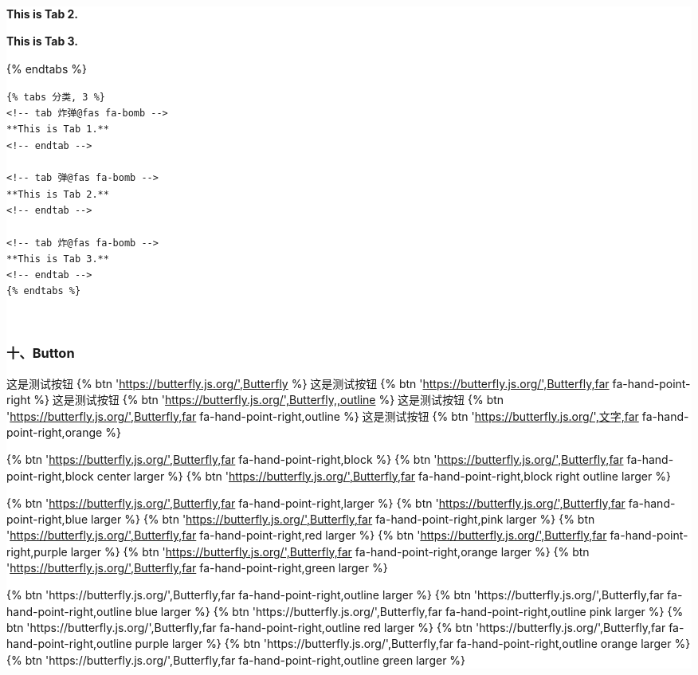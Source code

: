 **This is Tab 2.**



**This is Tab 3.**

{% endtabs %}

```
{% tabs 分类, 3 %}
<!-- tab 炸弹@fas fa-bomb -->
**This is Tab 1.**
<!-- endtab -->

<!-- tab 弹@fas fa-bomb -->
**This is Tab 2.**
<!-- endtab -->

<!-- tab 炸@fas fa-bomb -->
**This is Tab 3.**
<!-- endtab -->
{% endtabs %}
```

<br>



### 十、Button

这是测试按钮 {% btn 'https://butterfly.js.org/',Butterfly %}
这是测试按钮 {% btn 'https://butterfly.js.org/',Butterfly,far fa-hand-point-right %}
这是测试按钮 {% btn 'https://butterfly.js.org/',Butterfly,,outline %}
这是测试按钮 {% btn 'https://butterfly.js.org/',Butterfly,far fa-hand-point-right,outline %}
这是测试按钮 {% btn 'https://butterfly.js.org/',文字,far fa-hand-point-right,orange %}

{% btn 'https://butterfly.js.org/',Butterfly,far fa-hand-point-right,block %}
{% btn 'https://butterfly.js.org/',Butterfly,far fa-hand-point-right,block center larger %}
{% btn 'https://butterfly.js.org/',Butterfly,far fa-hand-point-right,block right outline larger %}


{% btn 'https://butterfly.js.org/',Butterfly,far fa-hand-point-right,larger %}
{% btn 'https://butterfly.js.org/',Butterfly,far fa-hand-point-right,blue larger %}
{% btn 'https://butterfly.js.org/',Butterfly,far fa-hand-point-right,pink larger %}
{% btn 'https://butterfly.js.org/',Butterfly,far fa-hand-point-right,red larger %}
{% btn 'https://butterfly.js.org/',Butterfly,far fa-hand-point-right,purple larger %}
{% btn 'https://butterfly.js.org/',Butterfly,far fa-hand-point-right,orange larger %}
{% btn 'https://butterfly.js.org/',Butterfly,far fa-hand-point-right,green larger %}


<div class="btn-center">
{% btn 'https://butterfly.js.org/',Butterfly,far fa-hand-point-right,outline larger %}
{% btn 'https://butterfly.js.org/',Butterfly,far fa-hand-point-right,outline blue larger %}
{% btn 'https://butterfly.js.org/',Butterfly,far fa-hand-point-right,outline pink larger %}
{% btn 'https://butterfly.js.org/',Butterfly,far fa-hand-point-right,outline red larger %}
{% btn 'https://butterfly.js.org/',Butterfly,far fa-hand-point-right,outline purple larger %}
{% btn 'https://butterfly.js.org/',Butterfly,far fa-hand-point-right,outline orange larger %}
{% btn 'https://butterfly.js.org/',Butterfly,far fa-hand-point-right,outline green larger %}
</div>
